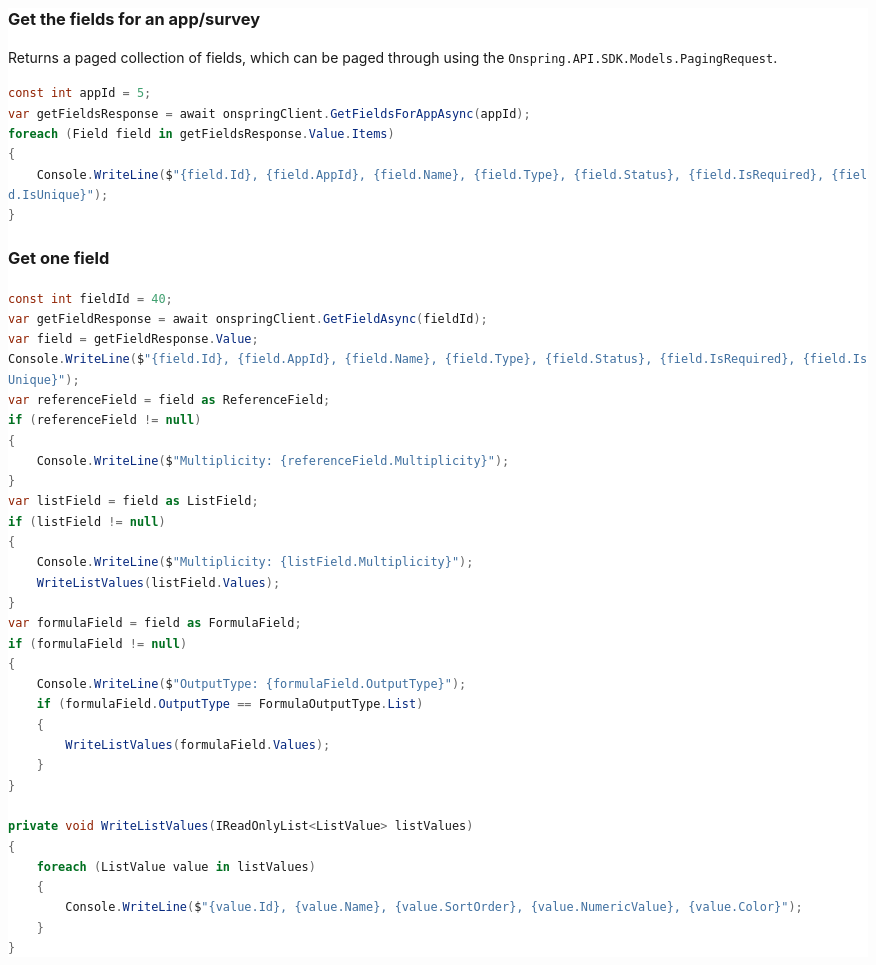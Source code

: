 ### Get the fields for an app/survey

Returns a paged collection of fields, which can be paged through using the `Onspring.API.SDK.Models.PagingRequest`.

```C#
const int appId = 5;
var getFieldsResponse = await onspringClient.GetFieldsForAppAsync(appId);
foreach (Field field in getFieldsResponse.Value.Items)
{
    Console.WriteLine($"{field.Id}, {field.AppId}, {field.Name}, {field.Type}, {field.Status}, {field.IsRequired}, {field.IsUnique}");
}
```

### Get one field

```C#
const int fieldId = 40;
var getFieldResponse = await onspringClient.GetFieldAsync(fieldId);
var field = getFieldResponse.Value;
Console.WriteLine($"{field.Id}, {field.AppId}, {field.Name}, {field.Type}, {field.Status}, {field.IsRequired}, {field.IsUnique}");
var referenceField = field as ReferenceField;
if (referenceField != null)
{
    Console.WriteLine($"Multiplicity: {referenceField.Multiplicity}");
}
var listField = field as ListField;
if (listField != null)
{
    Console.WriteLine($"Multiplicity: {listField.Multiplicity}");
    WriteListValues(listField.Values);
}
var formulaField = field as FormulaField;
if (formulaField != null)
{
    Console.WriteLine($"OutputType: {formulaField.OutputType}");
    if (formulaField.OutputType == FormulaOutputType.List)
    {
        WriteListValues(formulaField.Values);
    }
}

private void WriteListValues(IReadOnlyList<ListValue> listValues)
{
    foreach (ListValue value in listValues)
    {
        Console.WriteLine($"{value.Id}, {value.Name}, {value.SortOrder}, {value.NumericValue}, {value.Color}");
    }
}
```
